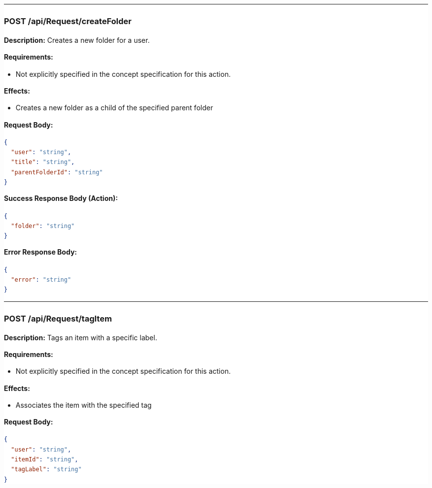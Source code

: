 ***

### POST /api/Request/createFolder

**Description:** Creates a new folder for a user.

**Requirements:**

* Not explicitly specified in the concept specification for this action.

**Effects:**

* Creates a new folder as a child of the specified parent folder

**Request Body:**

```json
{
  "user": "string",
  "title": "string",
  "parentFolderId": "string"
}
```

**Success Response Body (Action):**

```json
{
  "folder": "string"
}
```

**Error Response Body:**

```json
{
  "error": "string"
}
```

***

### POST /api/Request/tagItem

**Description:** Tags an item with a specific label.

**Requirements:**

* Not explicitly specified in the concept specification for this action.

**Effects:**

* Associates the item with the specified tag

**Request Body:**

```json
{
  "user": "string",
  "itemId": "string",
  "tagLabel": "string"
}
```

